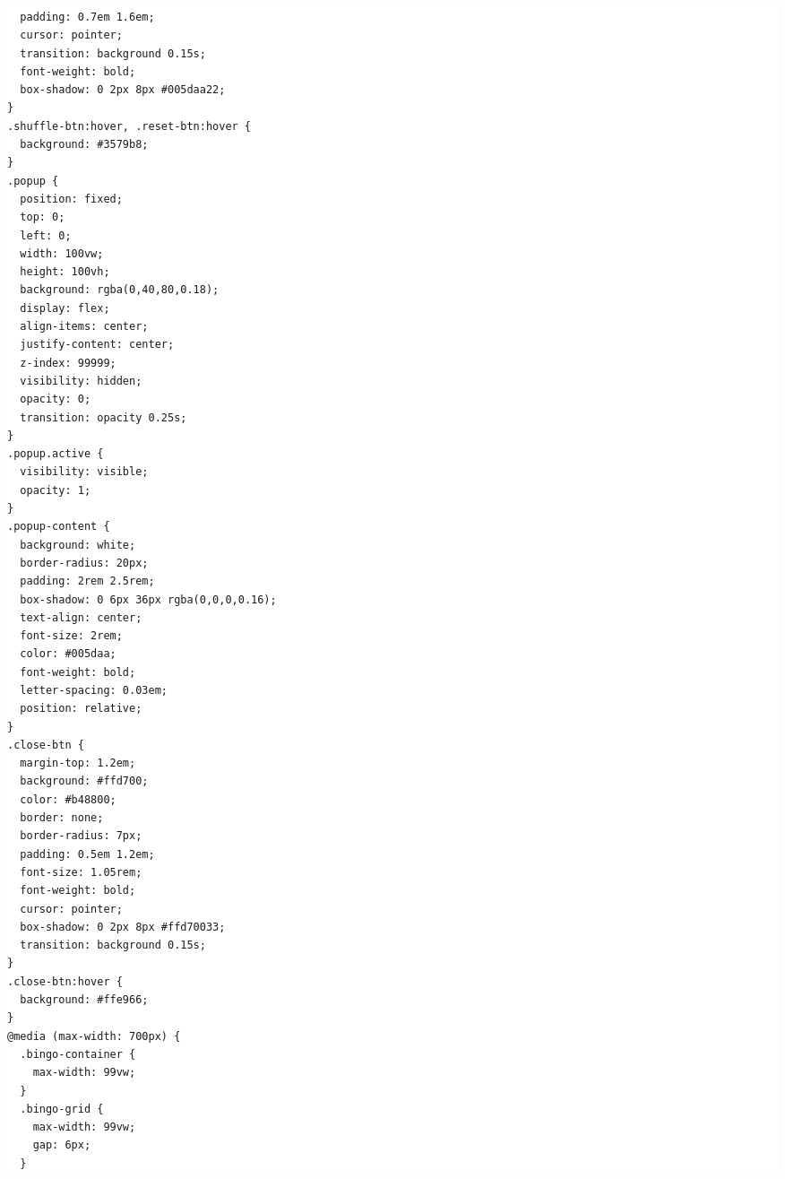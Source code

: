       padding: 0.7em 1.6em;
      cursor: pointer;
      transition: background 0.15s;
      font-weight: bold;
      box-shadow: 0 2px 8px #005daa22;
    }
    .shuffle-btn:hover, .reset-btn:hover {
      background: #3579b8;
    }
    .popup {
      position: fixed;
      top: 0;
      left: 0;
      width: 100vw;
      height: 100vh;
      background: rgba(0,40,80,0.18);
      display: flex;
      align-items: center;
      justify-content: center;
      z-index: 99999;
      visibility: hidden;
      opacity: 0;
      transition: opacity 0.25s;
    }
    .popup.active {
      visibility: visible;
      opacity: 1;
    }
    .popup-content {
      background: white;
      border-radius: 20px;
      padding: 2rem 2.5rem;
      box-shadow: 0 6px 36px rgba(0,0,0,0.16);
      text-align: center;
      font-size: 2rem;
      color: #005daa;
      font-weight: bold;
      letter-spacing: 0.03em;
      position: relative;
    }
    .close-btn {
      margin-top: 1.2em;
      background: #ffd700;
      color: #b48800;
      border: none;
      border-radius: 7px;
      padding: 0.5em 1.2em;
      font-size: 1.05rem;
      font-weight: bold;
      cursor: pointer;
      box-shadow: 0 2px 8px #ffd70033;
      transition: background 0.15s;
    }
    .close-btn:hover {
      background: #ffe966;
    }
    @media (max-width: 700px) {
      .bingo-container {
        max-width: 99vw;
      }
      .bingo-grid {
        max-width: 99vw;
        gap: 6px;
      }